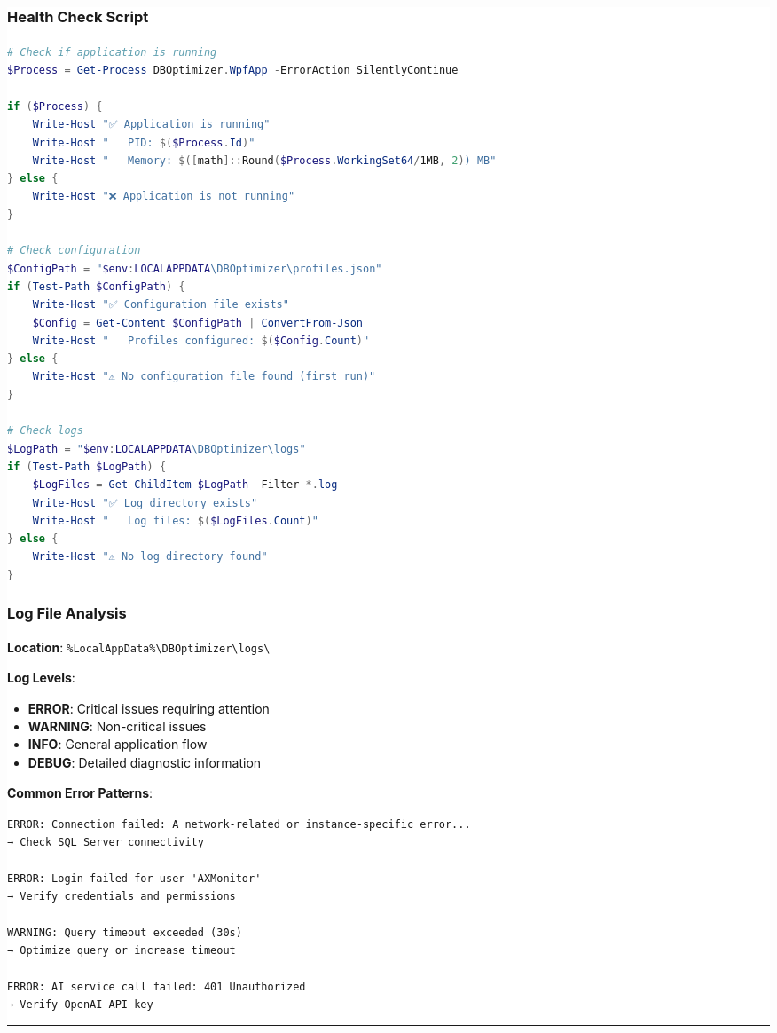 ### Health Check Script

```powershell
# Check if application is running
$Process = Get-Process DBOptimizer.WpfApp -ErrorAction SilentlyContinue

if ($Process) {
    Write-Host "✅ Application is running"
    Write-Host "   PID: $($Process.Id)"
    Write-Host "   Memory: $([math]::Round($Process.WorkingSet64/1MB, 2)) MB"
} else {
    Write-Host "❌ Application is not running"
}

# Check configuration
$ConfigPath = "$env:LOCALAPPDATA\DBOptimizer\profiles.json"
if (Test-Path $ConfigPath) {
    Write-Host "✅ Configuration file exists"
    $Config = Get-Content $ConfigPath | ConvertFrom-Json
    Write-Host "   Profiles configured: $($Config.Count)"
} else {
    Write-Host "⚠️ No configuration file found (first run)"
}

# Check logs
$LogPath = "$env:LOCALAPPDATA\DBOptimizer\logs"
if (Test-Path $LogPath) {
    $LogFiles = Get-ChildItem $LogPath -Filter *.log
    Write-Host "✅ Log directory exists"
    Write-Host "   Log files: $($LogFiles.Count)"
} else {
    Write-Host "⚠️ No log directory found"
}
```

### Log File Analysis

**Location**: `%LocalAppData%\DBOptimizer\logs\`

**Log Levels**:
- **ERROR**: Critical issues requiring attention
- **WARNING**: Non-critical issues
- **INFO**: General application flow
- **DEBUG**: Detailed diagnostic information

**Common Error Patterns**:
```
ERROR: Connection failed: A network-related or instance-specific error...
→ Check SQL Server connectivity

ERROR: Login failed for user 'AXMonitor'
→ Verify credentials and permissions

WARNING: Query timeout exceeded (30s)
→ Optimize query or increase timeout

ERROR: AI service call failed: 401 Unauthorized
→ Verify OpenAI API key
```

---